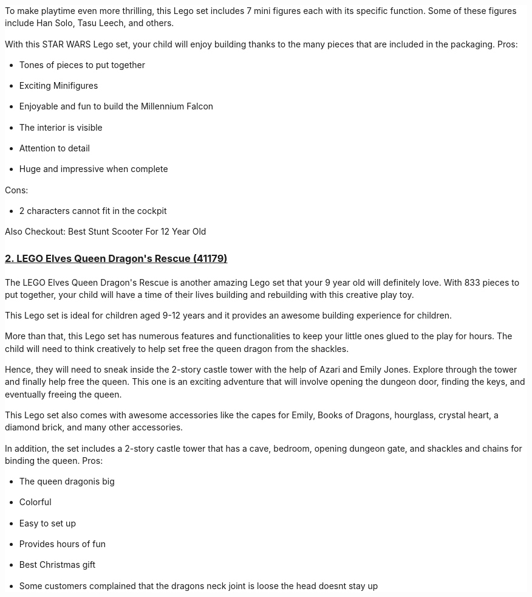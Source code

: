 To make playtime even more thrilling, this Lego set includes 7 mini figures each with its specific function. Some of these figures include Han Solo, Tasu Leech, and others.

With this STAR WARS Lego set, your child will enjoy building thanks to the many pieces that are included in the packaging.
Pros:

- Tones of pieces to put together

- Exciting Minifigures

- Enjoyable and fun to build the Millennium Falcon

- The interior is visible

- Attention to detail

- Huge and impressive when complete

Cons:

- 2 characters cannot fit in the cockpit

Also Checkout: Best Stunt Scooter For 12 Year Old

###  [2. LEGO Elves Queen Dragon's Rescue (41179)](https://www.amazon.com/dp/B01CU9WNLW/?tag=p-policy-20)

The LEGO Elves Queen Dragon's Rescue is another amazing Lego set that your 9 year old will definitely love. With 833 pieces to put together, your child will have a time of their lives building and rebuilding with this creative play toy.

This Lego set is ideal for children aged 9-12 years and it provides an awesome building experience for children.

More than that, this Lego set has numerous features and functionalities to keep your little ones glued to the play for hours. The child will need to think creatively to help set free the queen dragon from the shackles.

Hence, they will need to sneak inside the 2-story castle tower with the help of Azari and Emily Jones. Explore through the tower and finally help free the queen. This one is an exciting adventure that will involve opening the dungeon door, finding the keys, and eventually freeing the queen.

This Lego set also comes with awesome accessories like the capes for Emily, Books of Dragons, hourglass, crystal heart, a diamond brick, and many other accessories.

In addition, the set includes a 2-story castle tower that has a cave, bedroom, opening dungeon gate, and shackles and chains for binding the queen.
Pros:

- The queen dragonis big

- Colorful

- Easy to set up

- Provides hours of fun

- Best Christmas gift

- Some customers complained that the dragons neck joint is loose the head doesnt stay up
